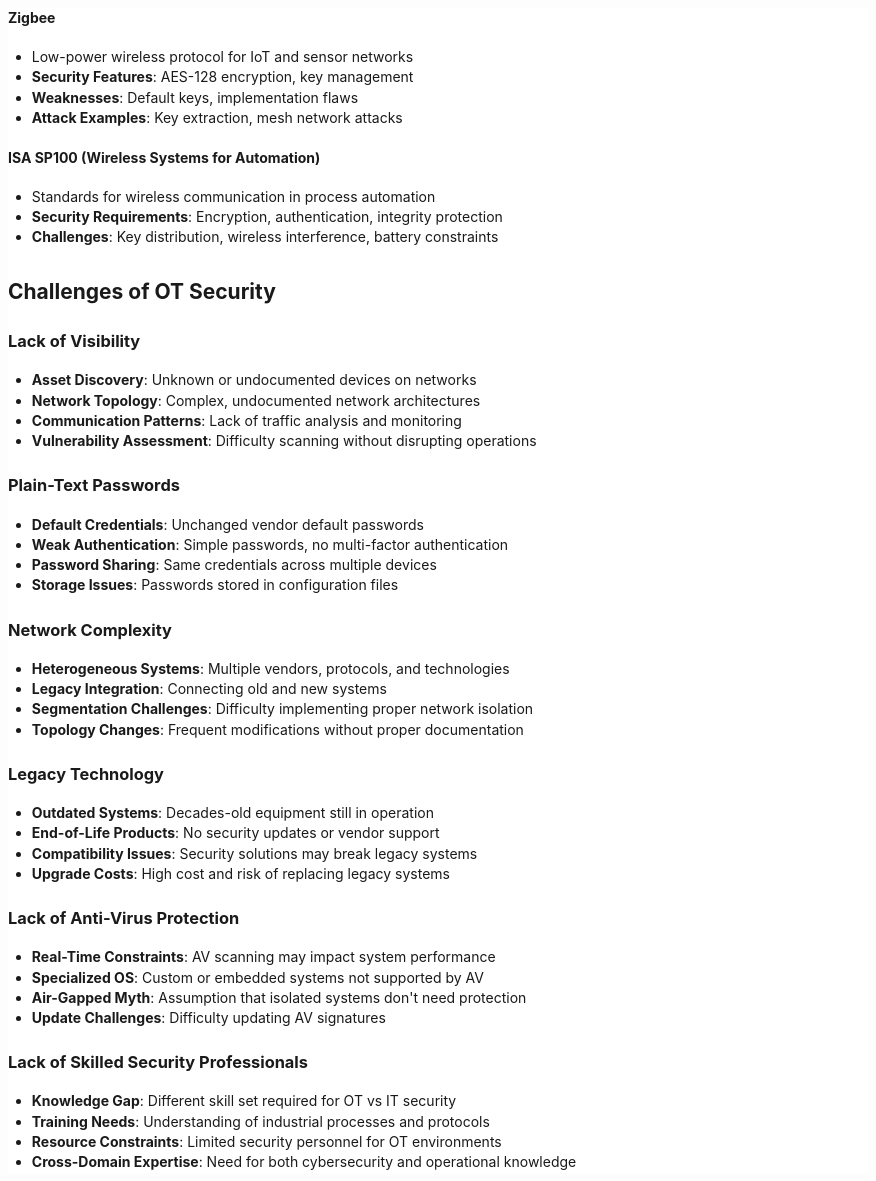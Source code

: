 #### Zigbee
- Low-power wireless protocol for IoT and sensor networks
- **Security Features**: AES-128 encryption, key management
- **Weaknesses**: Default keys, implementation flaws
- **Attack Examples**: Key extraction, mesh network attacks

#### ISA SP100 (Wireless Systems for Automation)
- Standards for wireless communication in process automation
- **Security Requirements**: Encryption, authentication, integrity protection
- **Challenges**: Key distribution, wireless interference, battery constraints

## Challenges of OT Security

### Lack of Visibility
- **Asset Discovery**: Unknown or undocumented devices on networks
- **Network Topology**: Complex, undocumented network architectures
- **Communication Patterns**: Lack of traffic analysis and monitoring
- **Vulnerability Assessment**: Difficulty scanning without disrupting operations

### Plain-Text Passwords
- **Default Credentials**: Unchanged vendor default passwords
- **Weak Authentication**: Simple passwords, no multi-factor authentication
- **Password Sharing**: Same credentials across multiple devices
- **Storage Issues**: Passwords stored in configuration files

### Network Complexity
- **Heterogeneous Systems**: Multiple vendors, protocols, and technologies
- **Legacy Integration**: Connecting old and new systems
- **Segmentation Challenges**: Difficulty implementing proper network isolation
- **Topology Changes**: Frequent modifications without proper documentation

### Legacy Technology
- **Outdated Systems**: Decades-old equipment still in operation
- **End-of-Life Products**: No security updates or vendor support
- **Compatibility Issues**: Security solutions may break legacy systems
- **Upgrade Costs**: High cost and risk of replacing legacy systems

### Lack of Anti-Virus Protection
- **Real-Time Constraints**: AV scanning may impact system performance
- **Specialized OS**: Custom or embedded systems not supported by AV
- **Air-Gapped Myth**: Assumption that isolated systems don't need protection
- **Update Challenges**: Difficulty updating AV signatures

### Lack of Skilled Security Professionals
- **Knowledge Gap**: Different skill set required for OT vs IT security
- **Training Needs**: Understanding of industrial processes and protocols
- **Resource Constraints**: Limited security personnel for OT environments
- **Cross-Domain Expertise**: Need for both cybersecurity and operational knowledge
